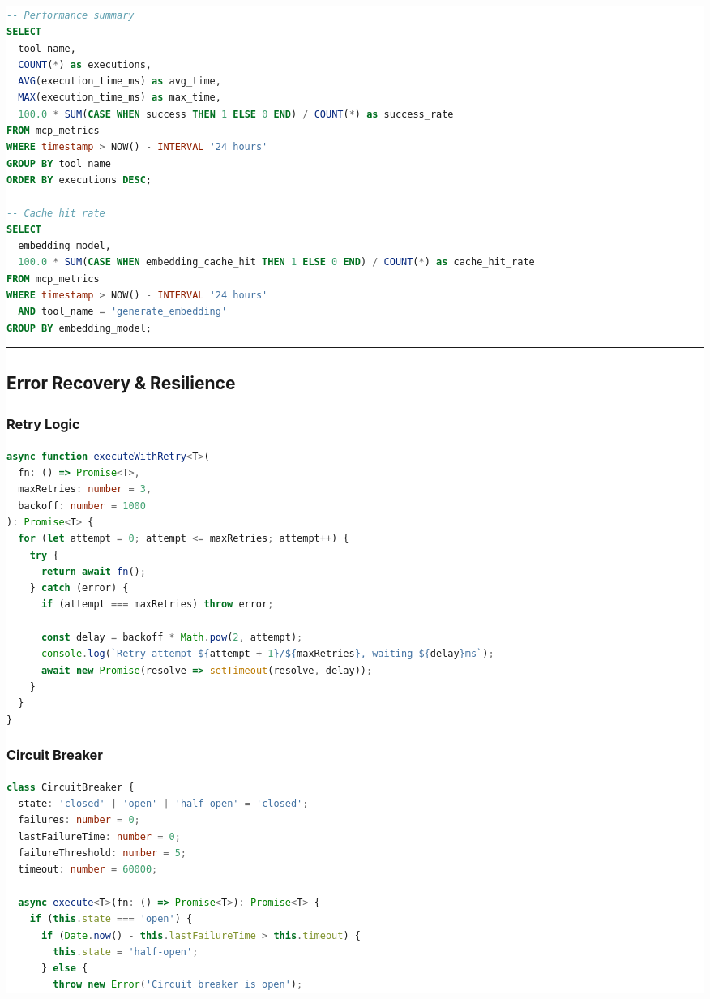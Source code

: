 ```sql
-- Performance summary
SELECT 
  tool_name,
  COUNT(*) as executions,
  AVG(execution_time_ms) as avg_time,
  MAX(execution_time_ms) as max_time,
  100.0 * SUM(CASE WHEN success THEN 1 ELSE 0 END) / COUNT(*) as success_rate
FROM mcp_metrics
WHERE timestamp > NOW() - INTERVAL '24 hours'
GROUP BY tool_name
ORDER BY executions DESC;

-- Cache hit rate
SELECT 
  embedding_model,
  100.0 * SUM(CASE WHEN embedding_cache_hit THEN 1 ELSE 0 END) / COUNT(*) as cache_hit_rate
FROM mcp_metrics
WHERE timestamp > NOW() - INTERVAL '24 hours'
  AND tool_name = 'generate_embedding'
GROUP BY embedding_model;
```

---

## Error Recovery & Resilience

### Retry Logic

```typescript
async function executeWithRetry<T>(
  fn: () => Promise<T>,
  maxRetries: number = 3,
  backoff: number = 1000
): Promise<T> {
  for (let attempt = 0; attempt <= maxRetries; attempt++) {
    try {
      return await fn();
    } catch (error) {
      if (attempt === maxRetries) throw error;
      
      const delay = backoff * Math.pow(2, attempt);
      console.log(`Retry attempt ${attempt + 1}/${maxRetries}, waiting ${delay}ms`);
      await new Promise(resolve => setTimeout(resolve, delay));
    }
  }
}
```

### Circuit Breaker

```typescript
class CircuitBreaker {
  state: 'closed' | 'open' | 'half-open' = 'closed';
  failures: number = 0;
  lastFailureTime: number = 0;
  failureThreshold: number = 5;
  timeout: number = 60000;
  
  async execute<T>(fn: () => Promise<T>): Promise<T> {
    if (this.state === 'open') {
      if (Date.now() - this.lastFailureTime > this.timeout) {
        this.state = 'half-open';
      } else {
        throw new Error('Circuit breaker is open');
```